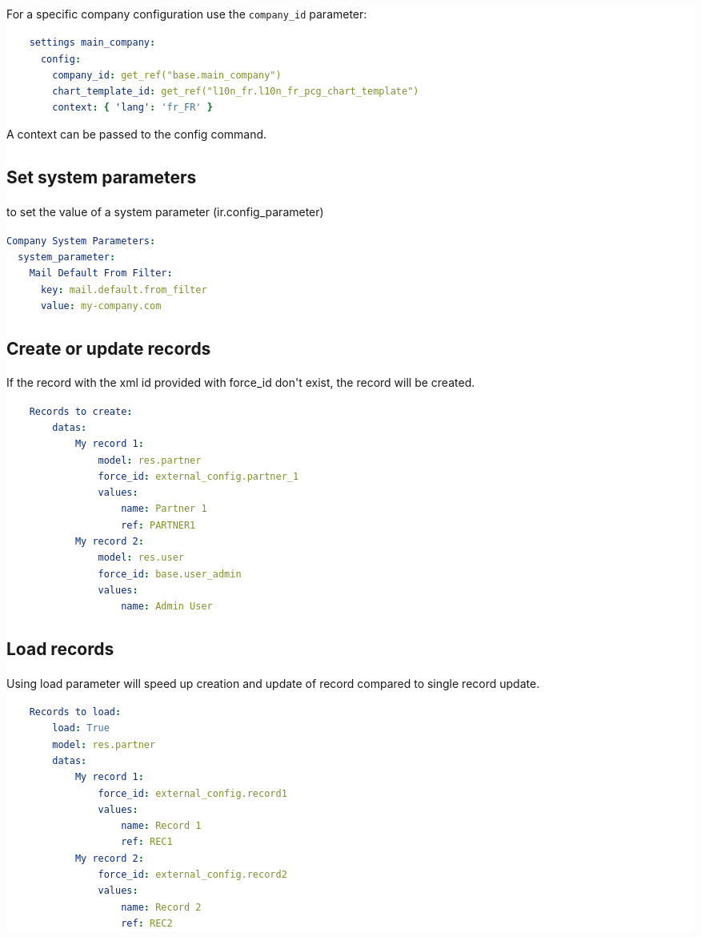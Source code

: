 For a specific company configuration use the `company_id` parameter:
```yml
    settings main_company:
      config:
        company_id: get_ref("base.main_company")
        chart_template_id: get_ref("l10n_fr.l10n_fr_pcg_chart_template")
        context: { 'lang': 'fr_FR' }
```

A context can be passed to the config command.

## Set system parameters

to set the value of a system parameter (ir.config_parameter)
```yml
Company System Parameters:
  system_parameter:
    Mail Default From Filter:
      key: mail.default.from_filter
      value: my-company.com
  ```


## Create or update records
    
If the record with the xml id provided with force_id don't exist, the record will be created.    

```yml
    Records to create:
        datas:
            My record 1:
                model: res.partner
                force_id: external_config.partner_1
                values:
                    name: Partner 1
                    ref: PARTNER1
            My record 2:
                model: res.user
                force_id: base.user_admin
                values:
                    name: Admin User
```

## Load records

Using load parameter will speed up creation and update of record compared to single record update.

```yml
    Records to load:
        load: True
        model: res.partner
        datas:
            My record 1:
                force_id: external_config.record1
                values:
                    name: Record 1
                    ref: REC1
            My record 2:
                force_id: external_config.record2
                values:
                    name: Record 2
                    ref: REC2
```
